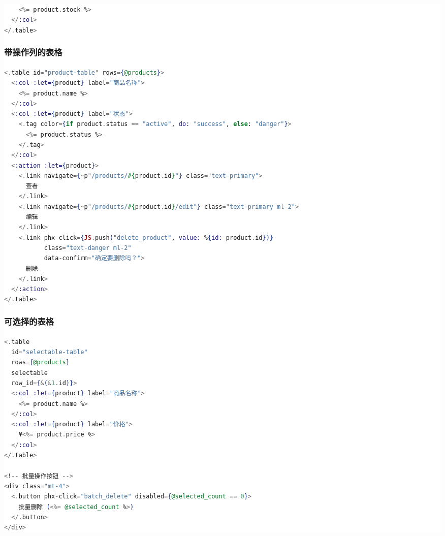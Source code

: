 ```heex
    <%= product.stock %>
  </:col>
</.table>
```

### 带操作列的表格
```heex
<.table id="product-table" rows={@products}>
  <:col :let={product} label="商品名称">
    <%= product.name %>
  </:col>
  <:col :let={product} label="状态">
    <.tag color={if product.status == "active", do: "success", else: "danger"}>
      <%= product.status %>
    </.tag>
  </:col>
  <:action :let={product}>
    <.link navigate={~p"/products/#{product.id}"} class="text-primary">
      查看
    </.link>
    <.link navigate={~p"/products/#{product.id}/edit"} class="text-primary ml-2">
      编辑
    </.link>
    <.link phx-click={JS.push("delete_product", value: %{id: product.id})} 
           class="text-danger ml-2"
           data-confirm="确定要删除吗？">
      删除
    </.link>
  </:action>
</.table>
```

### 可选择的表格
```heex
<.table 
  id="selectable-table" 
  rows={@products}
  selectable
  row_id={&(&1.id)}>
  <:col :let={product} label="商品名称">
    <%= product.name %>
  </:col>
  <:col :let={product} label="价格">
    ¥<%= product.price %>
  </:col>
</.table>

<!-- 批量操作按钮 -->
<div class="mt-4">
  <.button phx-click="batch_delete" disabled={@selected_count == 0}>
    批量删除 (<%= @selected_count %>)
  </.button>
</div>
```
